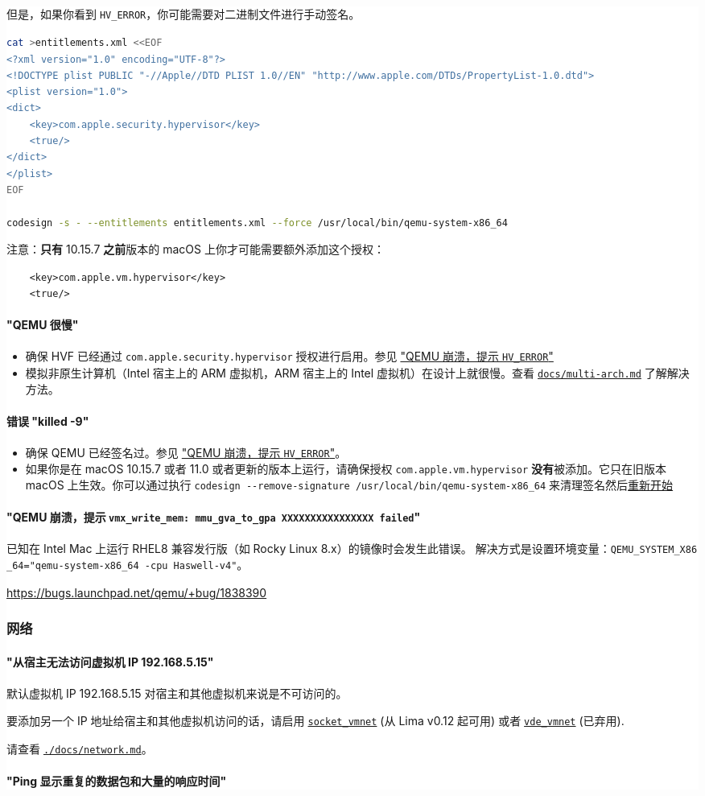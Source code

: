 但是，如果你看到 `HV_ERROR`，你可能需要对二进制文件进行手动签名。

```bash
cat >entitlements.xml <<EOF
<?xml version="1.0" encoding="UTF-8"?>
<!DOCTYPE plist PUBLIC "-//Apple//DTD PLIST 1.0//EN" "http://www.apple.com/DTDs/PropertyList-1.0.dtd">
<plist version="1.0">
<dict>
    <key>com.apple.security.hypervisor</key>
    <true/>
</dict>
</plist>
EOF

codesign -s - --entitlements entitlements.xml --force /usr/local/bin/qemu-system-x86_64
```

注意：**只有** 10.15.7 **之前**版本的 macOS 上你才可能需要额外添加这个授权：

```
    <key>com.apple.vm.hypervisor</key>
    <true/>
```

#### "QEMU 很慢"
- 确保 HVF 已经通过 `com.apple.security.hypervisor` 授权进行启用。参见 ["QEMU 崩溃，提示 `HV_ERROR`"](#-qemu-崩溃提示-hverror-)
- 模拟非原生计算机（Intel 宿主上的 ARM 虚拟机，ARM 宿主上的 Intel 虚拟机）在设计上就很慢。查看 [`docs/multi-arch.md`](./docs/multi-arch.md) 了解解决方法。

#### 错误 "killed -9"
- 确保 QEMU 已经签名过。参见 ["QEMU 崩溃，提示 `HV_ERROR`"](#-qemu-崩溃提示-hverror-)。
- 如果你是在 macOS 10.15.7 或者 11.0 或者更新的版本上运行，请确保授权 `com.apple.vm.hypervisor` **没有**被添加。它只在旧版本 macOS 上生效。你可以通过执行 `codesign --remove-signature /usr/local/bin/qemu-system-x86_64` 来清理签名然后[重新开始](#开始使用)

#### "QEMU 崩溃，提示 `vmx_write_mem: mmu_gva_to_gpa XXXXXXXXXXXXXXXX failed`"
已知在 Intel Mac 上运行 RHEL8 兼容发行版（如 Rocky Linux 8.x）的镜像时会发生此错误。
解决方式是设置环境变量：`QEMU_SYSTEM_X86_64="qemu-system-x86_64 -cpu Haswell-v4"`。

https://bugs.launchpad.net/qemu/+bug/1838390

### 网络
#### "从宿主无法访问虚拟机 IP 192.168.5.15"

默认虚拟机 IP 192.168.5.15 对宿主和其他虚拟机来说是不可访问的。

要添加另一个 IP 地址给宿主和其他虚拟机访问的话，请启用 [`socket_vmnet`](https://github.com/lima-vm/socket_vmnet) (从 Lima v0.12 起可用) 
或者 [`vde_vmnet`](https://github.com/lima-vm/vde_vmnet) (已弃用).

请查看 [`./docs/network.md`](./docs/network.md)。

#### "Ping 显示重复的数据包和大量的响应时间"
